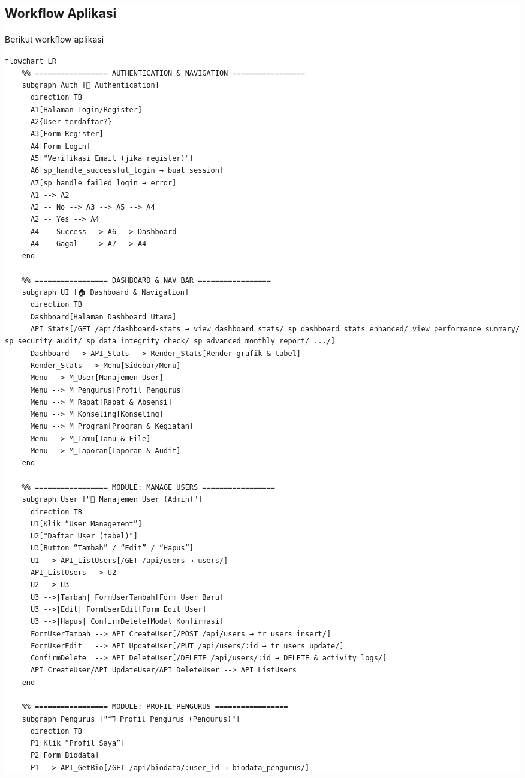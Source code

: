 ## Workflow Aplikasi

Berikut workflow aplikasi

```mermaid
flowchart LR
    %% ================= AUTHENTICATION & NAVIGATION =================
    subgraph Auth [🔐 Authentication]
      direction TB
      A1[Halaman Login/Register]
      A2{User terdaftar?}
      A3[Form Register]
      A4[Form Login]
      A5["Verifikasi Email (jika register)"]
      A6[sp_handle_successful_login → buat session]
      A7[sp_handle_failed_login → error]
      A1 --> A2
      A2 -- No --> A3 --> A5 --> A4
      A2 -- Yes --> A4
      A4 -- Success --> A6 --> Dashboard
      A4 -- Gagal   --> A7 --> A4
    end

    %% ================= DASHBOARD & NAV BAR =================
    subgraph UI [🏠 Dashboard & Navigation]
      direction TB
      Dashboard[Halaman Dashboard Utama]
      API_Stats[/GET /api/dashboard-stats → view_dashboard_stats/ sp_dashboard_stats_enhanced/ view_performance_summary/ sp_security_audit/ sp_data_integrity_check/ sp_advanced_monthly_report/ .../]
      Dashboard --> API_Stats --> Render_Stats[Render grafik & tabel]
      Render_Stats --> Menu[Sidebar/Menu]
      Menu --> M_User[Manajemen User]
      Menu --> M_Pengurus[Profil Pengurus]
      Menu --> M_Rapat[Rapat & Absensi]
      Menu --> M_Konseling[Konseling]
      Menu --> M_Program[Program & Kegiatan]
      Menu --> M_Tamu[Tamu & File]
      Menu --> M_Laporan[Laporan & Audit]
    end

    %% ================= MODULE: MANAGE USERS =================
    subgraph User ["👥 Manajemen User (Admin)"]
      direction TB
      U1[Klik “User Management”]
      U2["Daftar User (tabel)"]
      U3[Button “Tambah” / “Edit” / “Hapus”]
      U1 --> API_ListUsers[/GET /api/users → users/]
      API_ListUsers --> U2
      U2 --> U3
      U3 -->|Tambah| FormUserTambah[Form User Baru]
      U3 -->|Edit| FormUserEdit[Form Edit User]
      U3 -->|Hapus| ConfirmDelete[Modal Konfirmasi]
      FormUserTambah --> API_CreateUser[/POST /api/users → tr_users_insert/]
      FormUserEdit   --> API_UpdateUser[/PUT /api/users/:id → tr_users_update/]
      ConfirmDelete  --> API_DeleteUser[/DELETE /api/users/:id → DELETE & activity_logs/]
      API_CreateUser/API_UpdateUser/API_DeleteUser --> API_ListUsers
    end

    %% ================= MODULE: PROFIL PENGURUS =================
    subgraph Pengurus ["🗂️ Profil Pengurus (Pengurus)"]
      direction TB
      P1[Klik “Profil Saya”]
      P2[Form Biodata]
      P1 --> API_GetBio[/GET /api/biodata/:user_id → biodata_pengurus/]
```